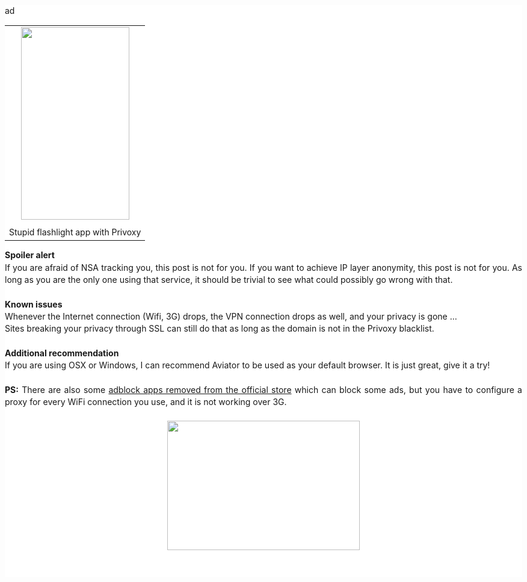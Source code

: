 ad</td></tr></tbody></table><table align="center" cellpadding="0" cellspacing="0" class="tr-caption-container" style="margin-left: auto; margin-right: auto; text-align: center;"><tbody><tr><td style="text-align: center;"><a href="http://3.bp.blogspot.com/-UcbCnhjEnOU/UzZ6tlqmFjI/AAAAAAAABrE/Lw6bWnmUu9A/s1600/2014-03-28+14.22.00.png" imageanchor="1" style="margin-left: auto; margin-right: auto;"><img border="0" height="320" src="https://3.bp.blogspot.com/-UcbCnhjEnOU/UzZ6tlqmFjI/AAAAAAAABrE/Lw6bWnmUu9A/s1600/2014-03-28+14.22.00.png" width="180" /></a></td></tr><tr><td class="tr-caption" style="text-align: center;">Stupid flashlight app with Privoxy</td></tr></tbody></table><div style="text-align: justify;"><b>Spoiler alert</b></div><div style="text-align: justify;">If you are afraid of NSA tracking you, this post is not for you. If you want to achieve IP layer anonymity, this post is not for you. As long as you are the only one using that service, it should be trivial to see what could possibly go wrong with that.</div><div style="text-align: justify;"><br /></div><div style="text-align: justify;"><b>Known issues</b></div><div style="text-align: justify;">Whenever the Internet connection (Wifi, 3G) drops, the VPN connection drops as well, and your privacy is gone ...</div><div style="text-align: justify;">Sites breaking your privacy through SSL can still do that as long as the domain is not in the Privoxy blacklist.</div><div style="text-align: justify;"><br /></div><div style="text-align: justify;"><b>Additional recommendation</b></div><div style="text-align: justify;">If you are using OSX or Windows, I can recommend Aviator to be used as your default browser. It is just great, give it a try!</div><div style="text-align: justify;"><br /></div><div style="text-align: justify;"><b>PS:</b> There are also some&nbsp;<a href="https://adblockplus.org/blog/adblock-plus-for-android-removed-from-google-play-store">adblock apps removed from the official store</a>&nbsp;which can block some ads, but you have to configure a proxy for every WiFi connection you use, and it is not working over 3G.<br /><br /></div><div class="separator" style="clear: both; text-align: center;"><a href="http://4.bp.blogspot.com/-KIZbeJVJwek/UzZ-IDTNOTI/AAAAAAAABrg/7iNf0qQSsz8/s1600/Mikko_Privacy_is_not_negotiable.png" imageanchor="1" style="margin-left: 1em; margin-right: 1em;"><img border="0" height="215" src="https://4.bp.blogspot.com/-KIZbeJVJwek/UzZ-IDTNOTI/AAAAAAAABrg/7iNf0qQSsz8/s1600/Mikko_Privacy_is_not_negotiable.png" width="320" /></a></div><div style="text-align: justify;"><br /></div><div style="text-align: justify;"><br /></div>